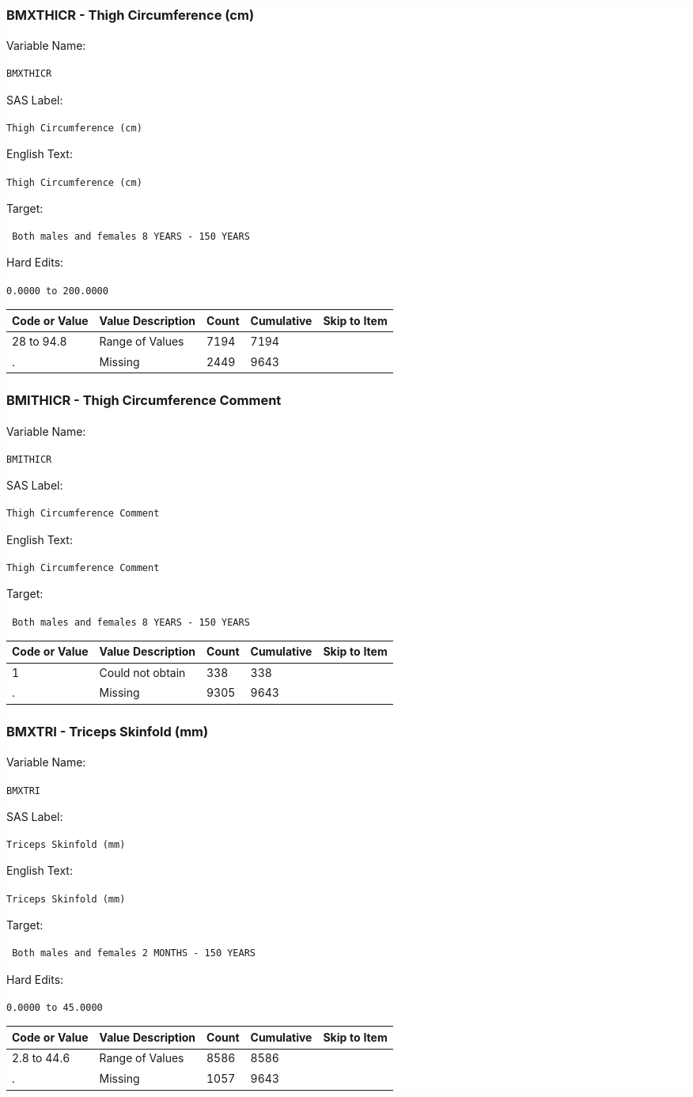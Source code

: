 ### BMXTHICR - Thigh Circumference (cm)

Variable Name:

    BMXTHICR
SAS Label:

    Thigh Circumference (cm)
English Text:

    Thigh Circumference (cm)
Target:

     Both males and females 8 YEARS - 150 YEARS
Hard Edits:

    0.0000 to 200.0000
Code or Value | Value Description | Count | Cumulative | Skip to Item  
---|---|---|---|---  
28 to 94.8 | Range of Values | 7194 | 7194 |   
. | Missing | 2449 | 9643 |   
  
### BMITHICR - Thigh Circumference Comment

Variable Name:

    BMITHICR
SAS Label:

    Thigh Circumference Comment
English Text:

    Thigh Circumference Comment
Target:

     Both males and females 8 YEARS - 150 YEARS
Code or Value | Value Description | Count | Cumulative | Skip to Item  
---|---|---|---|---  
1 | Could not obtain | 338 | 338 |   
. | Missing | 9305 | 9643 |   
  
### BMXTRI - Triceps Skinfold (mm)

Variable Name:

    BMXTRI
SAS Label:

    Triceps Skinfold (mm)
English Text:

    Triceps Skinfold (mm)
Target:

     Both males and females 2 MONTHS - 150 YEARS
Hard Edits:

    0.0000 to 45.0000
Code or Value | Value Description | Count | Cumulative | Skip to Item  
---|---|---|---|---  
2.8 to 44.6 | Range of Values | 8586 | 8586 |   
. | Missing | 1057 | 9643 |   
  